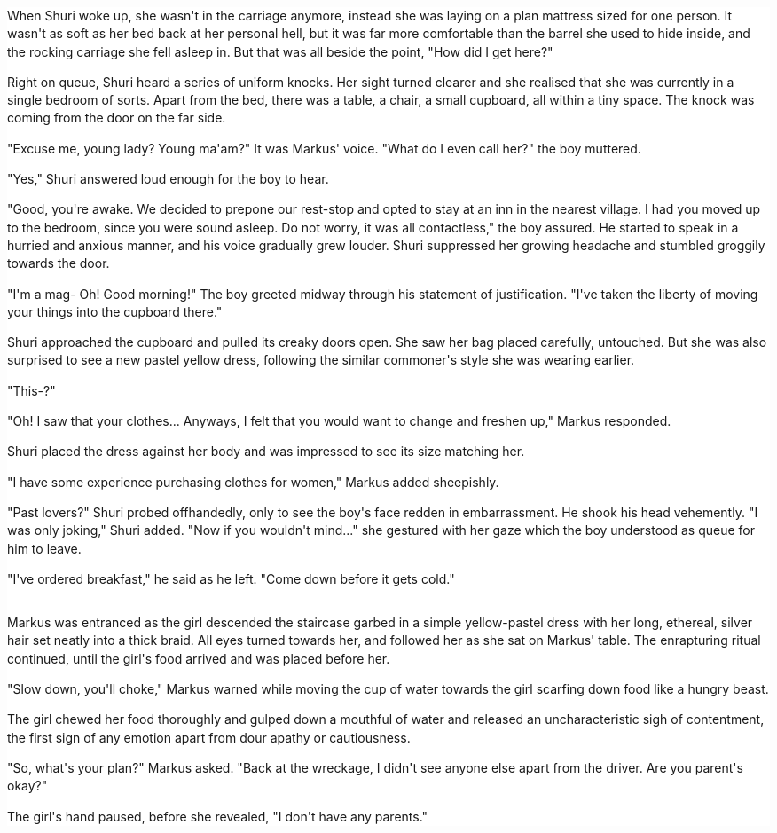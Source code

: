 When Shuri woke up, she wasn't in the carriage anymore, instead she was laying on a plan mattress sized for one person. It wasn't as soft as her bed back at her personal hell, but it was far more comfortable than the barrel she used to hide inside, and the rocking carriage she fell asleep in. But that was all beside the point, "How did I get here?"

Right on queue, Shuri heard a series of uniform knocks. Her sight turned clearer and she realised that she was currently in a single bedroom of sorts. Apart from the bed, there was a table, a chair, a small cupboard, all within a tiny space. The knock was coming from the door on the far side.

"Excuse me, young lady? Young ma'am?" It was Markus' voice. "What do I even call her?" the boy muttered.

"Yes," Shuri answered loud enough for the boy to hear.

"Good, you're awake. We decided to prepone our rest-stop and opted to stay at an inn in the nearest village. I had you moved up to the bedroom, since you were sound asleep. Do not worry, it was all contactless," the boy assured. He started to speak in a hurried and anxious manner, and his voice gradually grew louder. Shuri suppressed her growing headache and stumbled groggily towards the door.

"I'm a mag- Oh! Good morning!" The boy greeted midway through his statement of justification. "I've taken the liberty of moving your things into the cupboard there."

Shuri approached the cupboard and pulled its creaky doors open. She saw her bag placed carefully, untouched. But she was also surprised to see a new pastel yellow dress, following the similar commoner's style she was wearing earlier.

"This-?"

"Oh! I saw that your clothes... Anyways, I felt that you would want to change and freshen up," Markus responded.

Shuri placed the dress against her body and was impressed to see its size matching her.

"I have some experience purchasing clothes for women," Markus added sheepishly.

"Past lovers?" Shuri probed offhandedly, only to see the boy's face redden in embarrassment. He shook his head vehemently. "I was only joking," Shuri added. "Now if you wouldn't mind..." she gestured with her gaze which the boy understood as queue for him to leave.

"I've ordered breakfast," he said as he left. "Come down before it gets cold."

____

Markus was entranced as the girl descended the staircase garbed in a simple yellow-pastel dress with her long, ethereal, silver hair set neatly into a thick braid. All eyes turned towards her, and followed her as she sat on Markus' table. The enrapturing ritual continued, until the girl's food arrived and was placed before her.

"Slow down, you'll choke," Markus warned while moving the cup of water towards the girl scarfing down food like a hungry beast.

The girl chewed her food thoroughly and gulped down a mouthful of water and released an uncharacteristic sigh of contentment, the first sign of any emotion apart from dour apathy or cautiousness.

"So, what's your plan?" Markus asked. "Back at the wreckage, I didn't see anyone else apart from the driver. Are you parent's okay?"

The girl's hand paused, before she revealed, "I don't have any parents."
